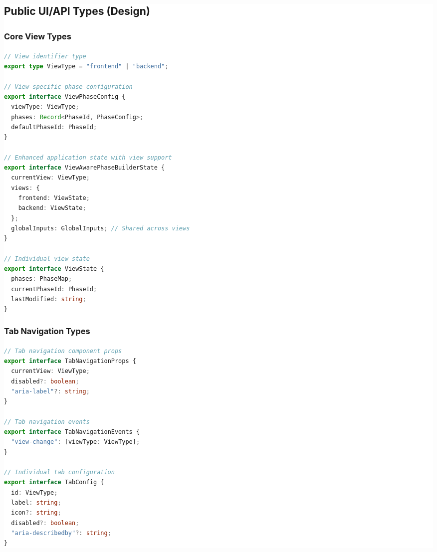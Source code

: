 ## Public UI/API Types (Design)

### Core View Types

```typescript
// View identifier type
export type ViewType = "frontend" | "backend";

// View-specific phase configuration
export interface ViewPhaseConfig {
  viewType: ViewType;
  phases: Record<PhaseId, PhaseConfig>;
  defaultPhaseId: PhaseId;
}

// Enhanced application state with view support
export interface ViewAwarePhaseBuilderState {
  currentView: ViewType;
  views: {
    frontend: ViewState;
    backend: ViewState;
  };
  globalInputs: GlobalInputs; // Shared across views
}

// Individual view state
export interface ViewState {
  phases: PhaseMap;
  currentPhaseId: PhaseId;
  lastModified: string;
}
```

### Tab Navigation Types

```typescript
// Tab navigation component props
export interface TabNavigationProps {
  currentView: ViewType;
  disabled?: boolean;
  "aria-label"?: string;
}

// Tab navigation events
export interface TabNavigationEvents {
  "view-change": [viewType: ViewType];
}

// Individual tab configuration
export interface TabConfig {
  id: ViewType;
  label: string;
  icon?: string;
  disabled?: boolean;
  "aria-describedby"?: string;
}
```
